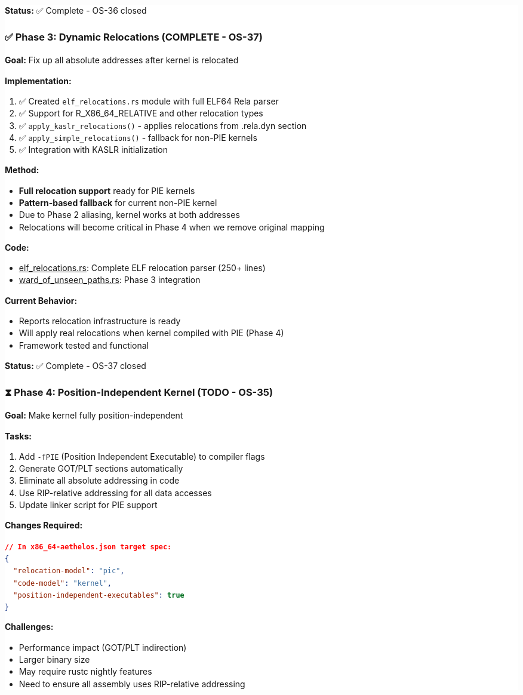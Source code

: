 **Status:** ✅ Complete - OS-36 closed

### ✅ Phase 3: Dynamic Relocations (COMPLETE - OS-37)

**Goal:** Fix up all absolute addresses after kernel is relocated

**Implementation:**
1. ✅ Created `elf_relocations.rs` module with full ELF64 Rela parser
2. ✅ Support for R_X86_64_RELATIVE and other relocation types
3. ✅ `apply_kaslr_relocations()` - applies relocations from .rela.dyn section
4. ✅ `apply_simple_relocations()` - fallback for non-PIE kernels
5. ✅ Integration with KASLR initialization

**Method:**
- **Full relocation support** ready for PIE kernels
- **Pattern-based fallback** for current non-PIE kernel
- Due to Phase 2 aliasing, kernel works at both addresses
- Relocations will become critical in Phase 4 when we remove original mapping

**Code:**
- [elf_relocations.rs](../heartwood/src/mana_pool/elf_relocations.rs): Complete ELF relocation parser (250+ lines)
- [ward_of_unseen_paths.rs](../heartwood/src/attunement/ward_of_unseen_paths.rs#L257-L277): Phase 3 integration

**Current Behavior:**
- Reports relocation infrastructure is ready
- Will apply real relocations when kernel compiled with PIE (Phase 4)
- Framework tested and functional

**Status:** ✅ Complete - OS-37 closed

### ⧗ Phase 4: Position-Independent Kernel (TODO - OS-35)

**Goal:** Make kernel fully position-independent

**Tasks:**
1. Add `-fPIE` (Position Independent Executable) to compiler flags
2. Generate GOT/PLT sections automatically
3. Eliminate all absolute addressing in code
4. Use RIP-relative addressing for all data accesses
5. Update linker script for PIE support

**Changes Required:**
```json
// In x86_64-aethelos.json target spec:
{
  "relocation-model": "pic",
  "code-model": "kernel",
  "position-independent-executables": true
}
```

**Challenges:**
- Performance impact (GOT/PLT indirection)
- Larger binary size
- May require rustc nightly features
- Need to ensure all assembly uses RIP-relative addressing
